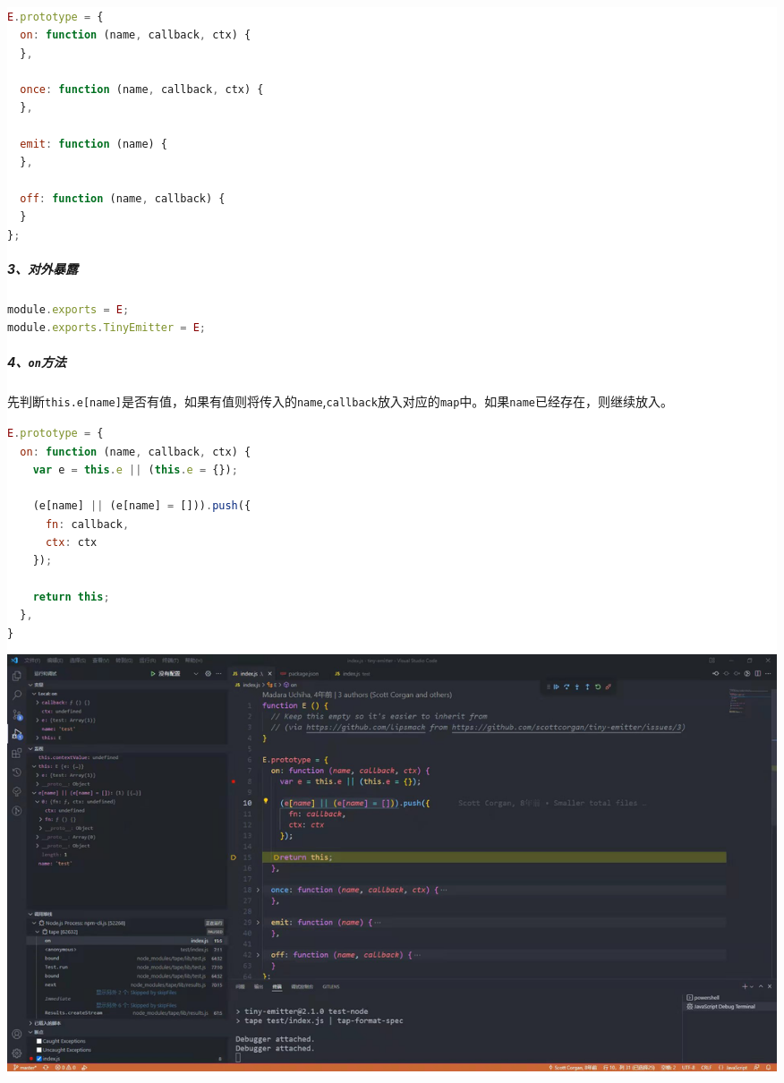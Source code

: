 ```javascript
E.prototype = {
  on: function (name, callback, ctx) {
  },

  once: function (name, callback, ctx) {
  },

  emit: function (name) {
  },

  off: function (name, callback) {
  }
};
```

##### 3、对外暴露

```javascript
module.exports = E;
module.exports.TinyEmitter = E;
```

##### 4、`on`方法

先判断`this.e[name]`是否有值，如果有值则将传入的`name`,`callback`放入对应的`map`中。如果`name`已经存在，则继续放入。

```javascript
E.prototype = {
  on: function (name, callback, ctx) {
    var e = this.e || (this.e = {});

    (e[name] || (e[name] = [])).push({
      fn: callback,
      ctx: ctx
    });

    return this;
  },
}
```  

![tiny-emitter-3](../../images/tiny-emitter/tiny-emitter-3.jpg)
